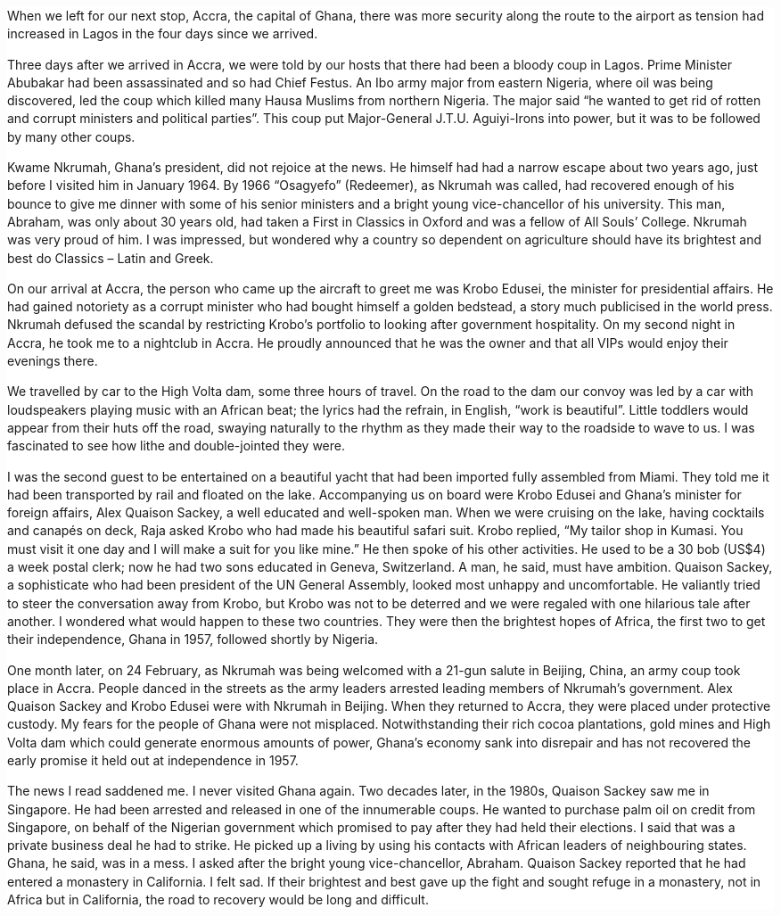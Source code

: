 When we left for our next stop, Accra, the capital of Ghana, there was more security along the route to the airport as tension had increased in Lagos in the four days since we arrived.

Three days after we arrived in Accra, we were told by our hosts that there had been a bloody coup in Lagos. Prime Minister Abubakar had been assassinated and so had Chief Festus. An Ibo army major from eastern Nigeria, where oil was being discovered, led the coup which killed many Hausa Muslims from northern Nigeria. The major said “he wanted to get rid of rotten and corrupt ministers and political parties”. This coup put Major-General J.T.U. Aguiyi-Irons into power, but it was to be followed by many other coups.

Kwame Nkrumah, Ghana’s president, did not rejoice at the news. He himself had had a narrow escape about two years ago, just before I visited him in January 1964. By 1966 “Osagyefo” \(Redeemer\), as Nkrumah was called, had recovered enough of his bounce to give me dinner with some of his senior ministers and a bright young vice-chancellor of his university. This man, Abraham, was only about 30 years old, had taken a First in Classics in Oxford and was a fellow of All Souls’ College. Nkrumah was very proud of him. I was impressed, but wondered why a country so dependent on agriculture should have its brightest and best do Classics – Latin and Greek.

On our arrival at Accra, the person who came up the aircraft to greet me was Krobo Edusei, the minister for presidential affairs. He had gained notoriety as a corrupt minister who had bought himself a golden bedstead, a story much publicised in the world press. Nkrumah defused the scandal by restricting Krobo’s portfolio to looking after government hospitality. On my second night in Accra, he took me to a nightclub in Accra. He proudly announced that he was the owner and that all VIPs would enjoy their evenings there.

We travelled by car to the High Volta dam, some three hours of travel. On the road to the dam our convoy was led by a car with loudspeakers playing music with an African beat; the lyrics had the refrain, in English, “work is beautiful”. Little toddlers would appear from their huts off the road, swaying naturally to the rhythm as they made their way to the roadside to wave to us. I was fascinated to see how lithe and double-jointed they were.

I was the second guest to be entertained on a beautiful yacht that had been imported fully assembled from Miami. They told me it had been transported by rail and floated on the lake. Accompanying us on board were Krobo Edusei and Ghana’s minister for foreign affairs, Alex Quaison Sackey, a well educated and well-spoken man. When we were cruising on the lake, having cocktails and canapés on deck, Raja asked Krobo who had made his beautiful safari suit. Krobo replied, “My tailor shop in Kumasi. You must visit it one day and I will make a suit for you like mine.” He then spoke of his other activities. He used to be a 30 bob \(US$4\) a week postal clerk; now he had two sons educated in Geneva, Switzerland. A man, he said, must have ambition. Quaison Sackey, a sophisticate who had been president of the UN General Assembly, looked most unhappy and uncomfortable. He valiantly tried to steer the conversation away from Krobo, but Krobo was not to be deterred and we were regaled with one hilarious tale after another. I wondered what would happen to these two countries. They were then the brightest hopes of Africa, the first two to get their independence, Ghana in 1957, followed shortly by Nigeria.

One month later, on 24 February, as Nkrumah was being welcomed with a 21-gun salute in Beijing, China, an army coup took place in Accra. People danced in the streets as the army leaders arrested leading members of Nkrumah’s government. Alex Quaison Sackey and Krobo Edusei were with Nkrumah in Beijing. When they returned to Accra, they were placed under protective custody. My fears for the people of Ghana were not misplaced. Notwithstanding their rich cocoa plantations, gold mines and High Volta dam which could generate enormous amounts of power, Ghana’s economy sank into disrepair and has not recovered the early promise it held out at independence in 1957.

The news I read saddened me. I never visited Ghana again. Two decades later, in the 1980s, Quaison Sackey saw me in Singapore. He had been arrested and released in one of the innumerable coups. He wanted to purchase palm oil on credit from Singapore, on behalf of the Nigerian government which promised to pay after they had held their elections. I said that was a private business deal he had to strike. He picked up a living by using his contacts with African leaders of neighbouring states. Ghana, he said, was in a mess. I asked after the bright young vice-chancellor, Abraham. Quaison Sackey reported that he had entered a monastery in California. I felt sad. If their brightest and best gave up the fight and sought refuge in a monastery, not in Africa but in California, the road to recovery would be long and difficult.

